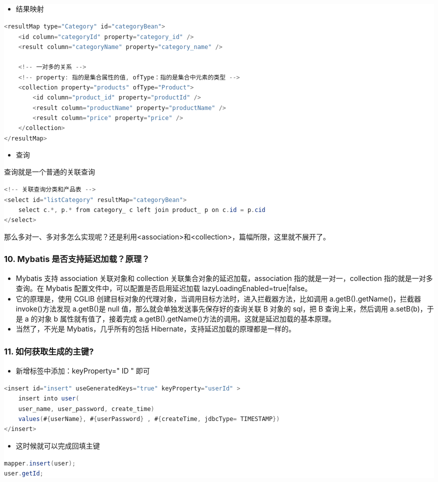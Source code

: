 - 结果映射

```java
<resultMap type="Category" id="categoryBean">
    <id column="categoryId" property="category_id" />
    <result column="categoryName" property="category_name" />

    <!-- 一对多的关系 -->
    <!-- property: 指的是集合属性的值, ofType：指的是集合中元素的类型 -->
    <collection property="products" ofType="Product">
        <id column="product_id" property="productId" />
        <result column="productName" property="productName" />
        <result column="price" property="price" />
    </collection>
</resultMap>
```

- 查询

查询就是一个普通的关联查询

```java
<!-- 关联查询分类和产品表 -->
<select id="listCategory" resultMap="categoryBean">
    select c.*, p.* from category_ c left join product_ p on c.id = p.cid
</select>
```

​ 那么多对一、多对多怎么实现呢？还是利用\<association>和\<collection>，篇幅所限，这里就不展开了。

### 10. Mybatis 是否支持延迟加载？原理？

- Mybatis 支持 association 关联对象和 collection 关联集合对象的延迟加载，association 指的就是一对一，collection 指的就是一对多查询。在 Mybatis 配置文件中，可以配置是否启用延迟加载 lazyLoadingEnabled=true|false。
- 它的原理是，使用 CGLIB 创建目标对象的代理对象，当调用目标方法时，进入拦截器方法，比如调用 a.getB().getName()，拦截器 invoke()方法发现 a.getB()是 null 值，那么就会单独发送事先保存好的查询关联 B 对象的 sql，把 B 查询上来，然后调用 a.setB(b)，于是 a 的对象 b 属性就有值了，接着完成 a.getB().getName()方法的调用。这就是延迟加载的基本原理。
- 当然了，不光是 Mybatis，几乎所有的包括 Hibernate，支持延迟加载的原理都是一样的。

### 11. 如何获取生成的主键?

- 新增标签中添加：keyProperty=" ID " 即可

```java
<insert id="insert" useGeneratedKeys="true" keyProperty="userId" >
    insert into user(
    user_name, user_password, create_time)
    values(#{userName}, #{userPassword} , #{createTime, jdbcType= TIMESTAMP})
</insert>
```

- 这时候就可以完成回填主键

```java
mapper.insert(user);
user.getId;
```
